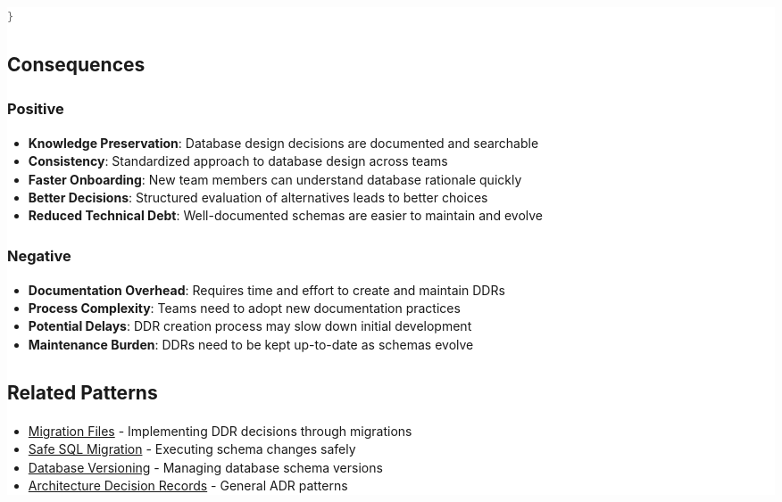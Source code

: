 ```go
}
```

## Consequences

### Positive
- **Knowledge Preservation**: Database design decisions are documented and searchable
- **Consistency**: Standardized approach to database design across teams
- **Faster Onboarding**: New team members can understand database rationale quickly
- **Better Decisions**: Structured evaluation of alternatives leads to better choices
- **Reduced Technical Debt**: Well-documented schemas are easier to maintain and evolve

### Negative
- **Documentation Overhead**: Requires time and effort to create and maintain DDRs
- **Process Complexity**: Teams need to adopt new documentation practices
- **Potential Delays**: DDR creation process may slow down initial development
- **Maintenance Burden**: DDRs need to be kept up-to-date as schemas evolve

## Related Patterns
- [Migration Files](002-migration-files.md) - Implementing DDR decisions through migrations
- [Safe SQL Migration](003-migrating-sql.md) - Executing schema changes safely
- [Database Versioning](014-version.md) - Managing database schema versions
- [Architecture Decision Records](../architecture/001-step-driven-development.md) - General ADR patterns
